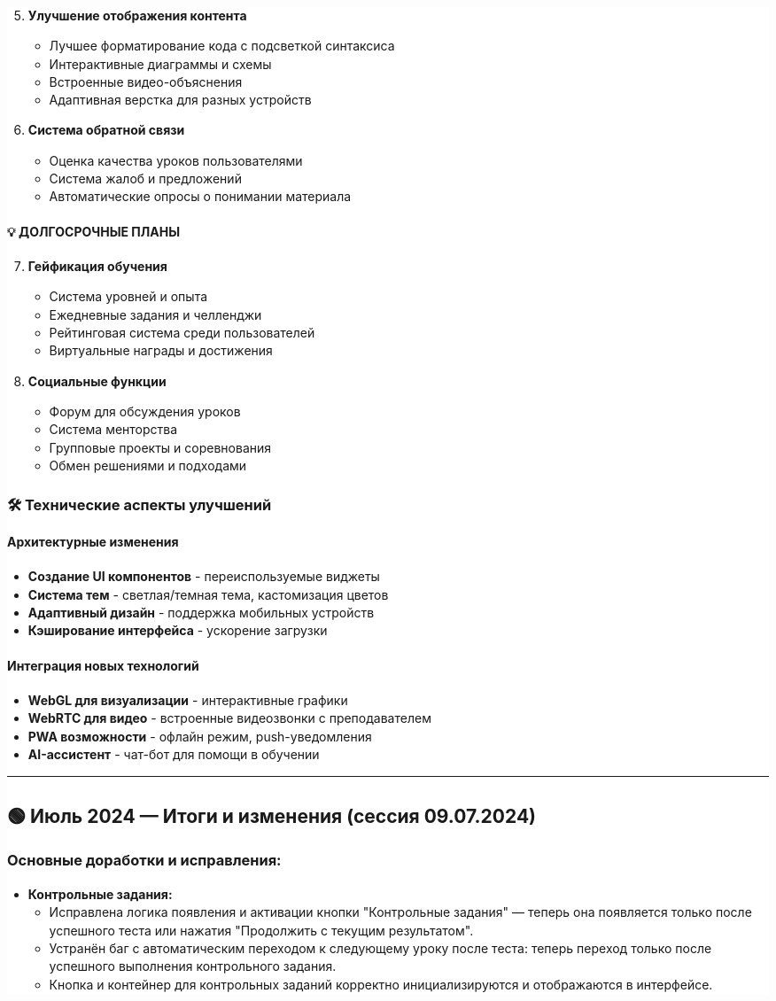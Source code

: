 5. **Улучшение отображения контента**
   - Лучшее форматирование кода с подсветкой синтаксиса
   - Интерактивные диаграммы и схемы
   - Встроенные видео-объяснения
   - Адаптивная верстка для разных устройств

6. **Система обратной связи**
   - Оценка качества уроков пользователями
   - Система жалоб и предложений
   - Автоматические опросы о понимании материала

#### 💡 ДОЛГОСРОЧНЫЕ ПЛАНЫ
7. **Гейфикация обучения**
   - Система уровней и опыта
   - Ежедневные задания и челленджи
   - Рейтинговая система среди пользователей
   - Виртуальные награды и достижения

8. **Социальные функции**
   - Форум для обсуждения уроков
   - Система менторства
   - Групповые проекты и соревнования
   - Обмен решениями и подходами

### 🛠️ Технические аспекты улучшений

#### Архитектурные изменения
- **Создание UI компонентов** - переиспользуемые виджеты
- **Система тем** - светлая/темная тема, кастомизация цветов
- **Адаптивный дизайн** - поддержка мобильных устройств
- **Кэширование интерфейса** - ускорение загрузки

#### Интеграция новых технологий
- **WebGL для визуализации** - интерактивные графики
- **WebRTC для видео** - встроенные видеозвонки с преподавателем
- **PWA возможности** - офлайн режим, push-уведомления
- **AI-ассистент** - чат-бот для помощи в обучении

---

## 🟢 Июль 2024 — Итоги и изменения (сессия 09.07.2024)

### Основные доработки и исправления:

- **Контрольные задания:**
  - Исправлена логика появления и активации кнопки "Контрольные задания" — теперь она появляется только после успешного теста или нажатия "Продолжить с текущим результатом".
  - Устранён баг с автоматическим переходом к следующему уроку после теста: теперь переход только после успешного выполнения контрольного задания.
  - Кнопка и контейнер для контрольных заданий корректно инициализируются и отображаются в интерфейсе.
